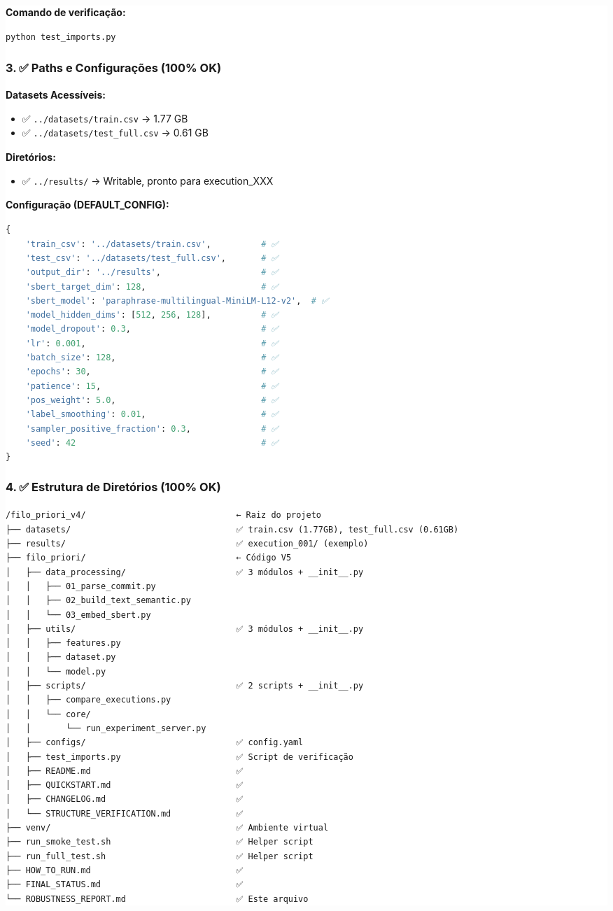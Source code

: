 **Comando de verificação:**
```bash
python test_imports.py
```

### 3. ✅ Paths e Configurações (100% OK)

**Datasets Acessíveis:**
- ✅ `../datasets/train.csv` → 1.77 GB
- ✅ `../datasets/test_full.csv` → 0.61 GB

**Diretórios:**
- ✅ `../results/` → Writable, pronto para execution_XXX

**Configuração (DEFAULT_CONFIG):**
```python
{
    'train_csv': '../datasets/train.csv',          # ✅
    'test_csv': '../datasets/test_full.csv',       # ✅
    'output_dir': '../results',                    # ✅
    'sbert_target_dim': 128,                       # ✅
    'sbert_model': 'paraphrase-multilingual-MiniLM-L12-v2',  # ✅
    'model_hidden_dims': [512, 256, 128],          # ✅
    'model_dropout': 0.3,                          # ✅
    'lr': 0.001,                                   # ✅
    'batch_size': 128,                             # ✅
    'epochs': 30,                                  # ✅
    'patience': 15,                                # ✅
    'pos_weight': 5.0,                             # ✅
    'label_smoothing': 0.01,                       # ✅
    'sampler_positive_fraction': 0.3,              # ✅
    'seed': 42                                     # ✅
}
```

### 4. ✅ Estrutura de Diretórios (100% OK)

```
/filo_priori_v4/                              ← Raiz do projeto
├── datasets/                                 ✅ train.csv (1.77GB), test_full.csv (0.61GB)
├── results/                                  ✅ execution_001/ (exemplo)
├── filo_priori/                              ← Código V5
│   ├── data_processing/                      ✅ 3 módulos + __init__.py
│   │   ├── 01_parse_commit.py
│   │   ├── 02_build_text_semantic.py
│   │   └── 03_embed_sbert.py
│   ├── utils/                                ✅ 3 módulos + __init__.py
│   │   ├── features.py
│   │   ├── dataset.py
│   │   └── model.py
│   ├── scripts/                              ✅ 2 scripts + __init__.py
│   │   ├── compare_executions.py
│   │   └── core/
│   │       └── run_experiment_server.py
│   ├── configs/                              ✅ config.yaml
│   ├── test_imports.py                       ✅ Script de verificação
│   ├── README.md                             ✅
│   ├── QUICKSTART.md                         ✅
│   ├── CHANGELOG.md                          ✅
│   └── STRUCTURE_VERIFICATION.md             ✅
├── venv/                                     ✅ Ambiente virtual
├── run_smoke_test.sh                         ✅ Helper script
├── run_full_test.sh                          ✅ Helper script
├── HOW_TO_RUN.md                             ✅
├── FINAL_STATUS.md                           ✅
└── ROBUSTNESS_REPORT.md                      ✅ Este arquivo
```